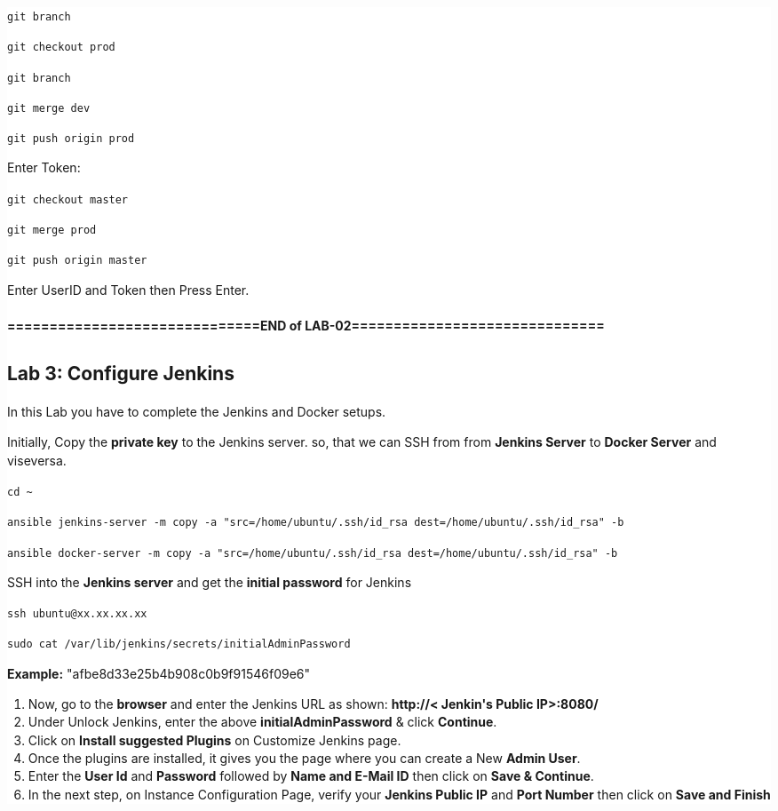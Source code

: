 ```
git branch
```
```
git checkout prod
```
```
git branch
```
```
git merge dev
```
```
git push origin prod
```
Enter Token: <PAT>
```
git checkout master
```
```
git merge prod
```
```
git push origin master
```
Enter UserID and Token then Press Enter.

#### ==============================END of LAB-02==============================

## Lab 3: Configure Jenkins
In this Lab you have to complete the Jenkins and Docker setups.

Initially, Copy the **private key** to the Jenkins server. so, that we can SSH from from **Jenkins Server** to **Docker Server** and viseversa.
```
cd ~
```
```
ansible jenkins-server -m copy -a "src=/home/ubuntu/.ssh/id_rsa dest=/home/ubuntu/.ssh/id_rsa" -b
```
```
ansible docker-server -m copy -a "src=/home/ubuntu/.ssh/id_rsa dest=/home/ubuntu/.ssh/id_rsa" -b
```
SSH into the **Jenkins server** and get the **initial password** for Jenkins
```
ssh ubuntu@xx.xx.xx.xx
```
```
sudo cat /var/lib/jenkins/secrets/initialAdminPassword
```
**Example:** "afbe8d33e25b4b908c0b9f91546f09e6"

1. Now, go to the **browser** and enter the Jenkins URL as shown: **http://< Jenkin's Public IP>:8080/**
2. Under Unlock Jenkins, enter the above **initialAdminPassword** & click **Continue**.
3. Click on **Install suggested Plugins** on Customize Jenkins page.
4. Once the plugins are installed, it gives you the page where you can create a New **Admin User**. 
5. Enter the **User Id** and **Password** followed by **Name and E-Mail ID** then click on **Save & Continue**.
6. In the next step, on Instance Configuration Page, verify your **Jenkins Public IP** and **Port Number** then click on **Save and Finish**
